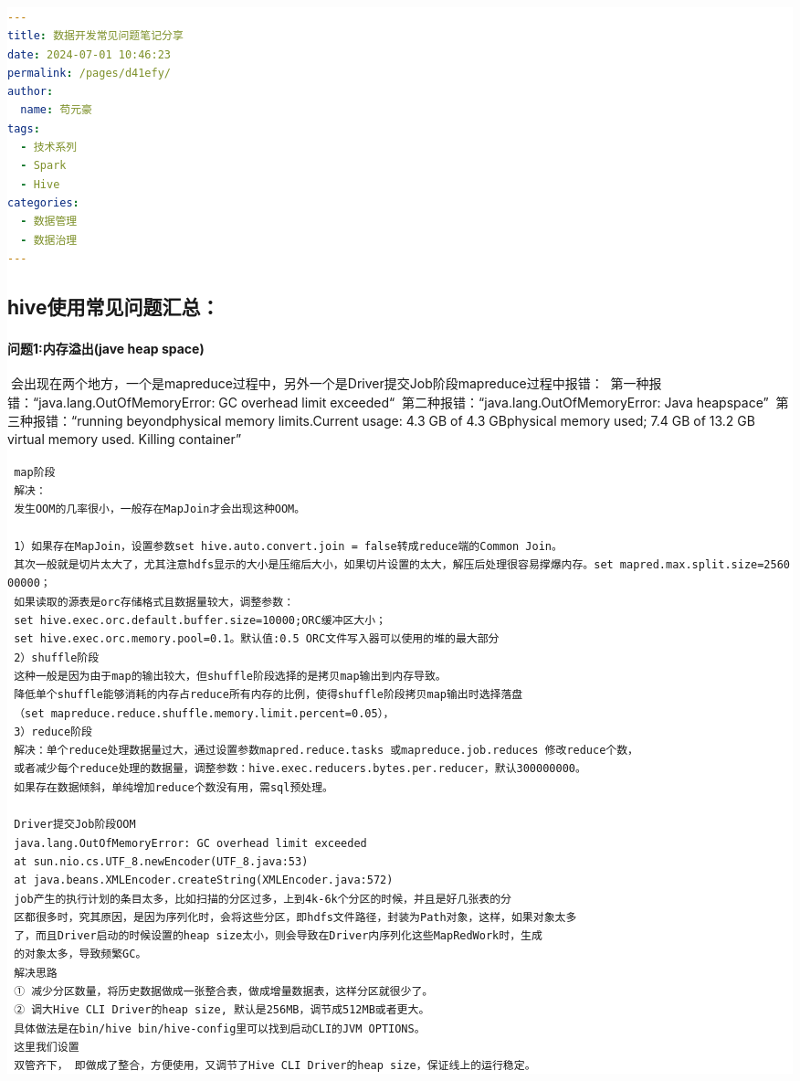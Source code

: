 ```yaml
---
title: 数据开发常见问题笔记分享
date: 2024-07-01 10:46:23
permalink: /pages/d41efy/
author: 
  name: 苟元豪
tags: 
  - 技术系列
  - Spark
  - Hive
categories: 
  - 数据管理
  - 数据治理
---
```


## hive使用常见问题汇总：

#### 问题1:内存溢出(jave heap space)

​     会出现在两个地方，一个是mapreduce过程中，另外一个是Driver提交Job阶段
​     mapreduce过程中报错：
​     第一种报错：“java.lang.OutOfMemoryError: GC overhead limit exceeded“
​     第二种报错：“java.lang.OutOfMemoryError: Java heapspace”
​     第三种报错：“running beyondphysical memory limits.Current usage: 4.3 GB of 4.3 GBphysical memory used; 7.4 GB of 13.2 GB virtual memory used. Killing container”
​     

	 map阶段
	 解决：
	 发生OOM的几率很小，一般存在MapJoin才会出现这种OOM。
	 
	 1）如果存在MapJoin，设置参数set hive.auto.convert.join = false转成reduce端的Common Join。
	 其次一般就是切片太大了，尤其注意hdfs显示的大小是压缩后大小，如果切片设置的太大，解压后处理很容易撑爆内存。set mapred.max.split.size=256000000；
	 如果读取的源表是orc存储格式且数据量较大，调整参数：
	 set hive.exec.orc.default.buffer.size=10000;ORC缓冲区大小；
	 set hive.exec.orc.memory.pool=0.1。默认值:0.5 ORC文件写入器可以使用的堆的最大部分
	 2）shuffle阶段
	 这种一般是因为由于map的输出较大，但shuffle阶段选择的是拷贝map输出到内存导致。
	 降低单个shuffle能够消耗的内存占reduce所有内存的比例，使得shuffle阶段拷贝map输出时选择落盘
	 （set mapreduce.reduce.shuffle.memory.limit.percent=0.05），
	 3）reduce阶段
	 解决：单个reduce处理数据量过大，通过设置参数mapred.reduce.tasks 或mapreduce.job.reduces 修改reduce个数，
	 或者减少每个reduce处理的数据量，调整参数：hive.exec.reducers.bytes.per.reducer，默认300000000。
	 如果存在数据倾斜，单纯增加reduce个数没有用，需sql预处理。
	 
	 Driver提交Job阶段OOM
	 java.lang.OutOfMemoryError: GC overhead limit exceeded
	 at sun.nio.cs.UTF_8.newEncoder(UTF_8.java:53)
	 at java.beans.XMLEncoder.createString(XMLEncoder.java:572)
	 job产生的执行计划的条目太多，比如扫描的分区过多，上到4k-6k个分区的时候，并且是好几张表的分
	 区都很多时，究其原因，是因为序列化时，会将这些分区，即hdfs文件路径，封装为Path对象，这样，如果对象太多
	 了，而且Driver启动的时候设置的heap size太小，则会导致在Driver内序列化这些MapRedWork时，生成
	 的对象太多，导致频繁GC。
	 解决思路
	 ① 减少分区数量，将历史数据做成一张整合表，做成增量数据表，这样分区就很少了。
	 ② 调大Hive CLI Driver的heap size, 默认是256MB，调节成512MB或者更大。
	 具体做法是在bin/hive bin/hive-config里可以找到启动CLI的JVM OPTIONS。
	 这里我们设置
	 双管齐下， 即做成了整合，方便使用，又调节了Hive CLI Driver的heap size，保证线上的运行稳定。
	 